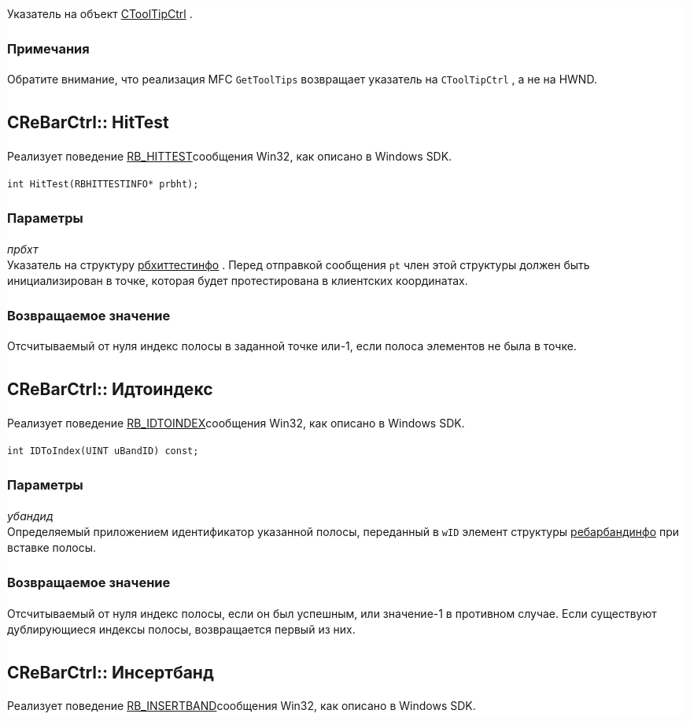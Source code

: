 Указатель на объект [CToolTipCtrl](../../mfc/reference/ctooltipctrl-class.md) .

### <a name="remarks"></a>Примечания

Обратите внимание, что реализация MFC `GetToolTips` возвращает указатель на `CToolTipCtrl` , а не на HWND.

## <a name="crebarctrlhittest"></a><a name="hittest"></a> CReBarCtrl:: HitTest

Реализует поведение [RB_HITTEST](/windows/win32/Controls/rb-hittest)сообщения Win32, как описано в Windows SDK.

```
int HitTest(RBHITTESTINFO* prbht);
```

### <a name="parameters"></a>Параметры

*прбхт*<br/>
Указатель на структуру [рбхиттестинфо](/windows/win32/api/commctrl/ns-commctrl-rbhittestinfo) . Перед отправкой сообщения `pt` член этой структуры должен быть инициализирован в точке, которая будет протестирована в клиентских координатах.

### <a name="return-value"></a>Возвращаемое значение

Отсчитываемый от нуля индекс полосы в заданной точке или-1, если полоса элементов не была в точке.

## <a name="crebarctrlidtoindex"></a><a name="idtoindex"></a> CReBarCtrl:: Идтоиндекс

Реализует поведение [RB_IDTOINDEX](/windows/win32/controls/rb-idtoindex)сообщения Win32, как описано в Windows SDK.

```
int IDToIndex(UINT uBandID) const;
```

### <a name="parameters"></a>Параметры

*убандид*<br/>
Определяемый приложением идентификатор указанной полосы, переданный в `wID` элемент структуры [ребарбандинфо](/windows/win32/api/commctrl/ns-commctrl-rebarbandinfow) при вставке полосы.

### <a name="return-value"></a>Возвращаемое значение

Отсчитываемый от нуля индекс полосы, если он был успешным, или значение-1 в противном случае. Если существуют дублирующиеся индексы полосы, возвращается первый из них.

## <a name="crebarctrlinsertband"></a><a name="insertband"></a> CReBarCtrl:: Инсертбанд

Реализует поведение [RB_INSERTBAND](/windows/win32/Controls/rb-insertband)сообщения Win32, как описано в Windows SDK.
